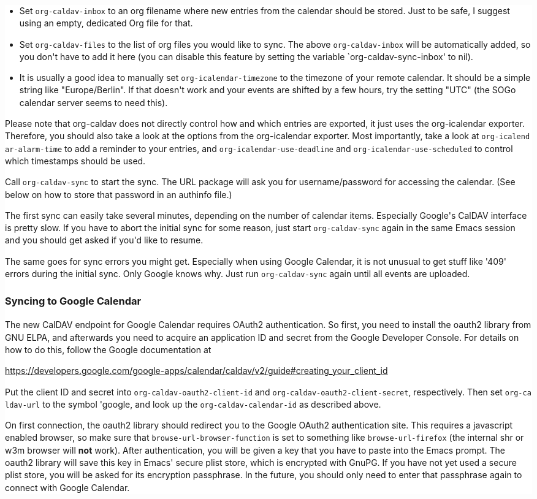 * Set `org-caldav-inbox` to an org filename where new entries from the
  calendar should be stored. Just to be safe, I suggest using an
  empty, dedicated Org file for that.

* Set `org-caldav-files` to the list of org files you would like to
  sync. The above `org-caldav-inbox` will be automatically added, so
  you don't have to add it here (you can disable this feature by
  setting the variable `org-caldav-sync-inbox' to nil).

* It is usually a good idea to manually set `org-icalendar-timezone` to
  the timezone of your remote calendar. It should be a simple string
  like "Europe/Berlin". If that doesn't work and your events are
  shifted by a few hours, try the setting "UTC" (the SOGo calendar
  server seems to need this).

Please note that org-caldav does not directly control how and which
entries are exported, it just uses the org-icalendar
exporter. Therefore, you should also take a look at the options from
the org-icalendar exporter. Most importantly, take a look at
`org-icalendar-alarm-time` to add a reminder to your entries, and
`org-icalendar-use-deadline` and `org-icalendar-use-scheduled` to control
which timestamps should be used.

Call `org-caldav-sync` to start the sync. The URL package will ask you
for username/password for accessing the calendar. (See below on how to
store that password in an authinfo file.)

The first sync can easily take several minutes, depending on the
number of calendar items. Especially Google's CalDAV interface is
pretty slow. If you have to abort the initial sync for some reason,
just start `org-caldav-sync` again in the same Emacs session and you
should get asked if you'd like to resume.

The same goes for sync errors you might get. Especially when using
Google Calendar, it is not unusual to get stuff like '409' errors
during the initial sync. Only Google knows why. Just run
`org-caldav-sync` again until all events are uploaded.

### Syncing to Google Calendar

The new CalDAV endpoint for Google Calendar requires OAuth2
authentication.  So first, you need to install the oauth2 library from
GNU ELPA, and afterwards you need to acquire an application ID and
secret from the Google Developer Console. For details on how to do
this, follow the Google documentation at

https://developers.google.com/google-apps/calendar/caldav/v2/guide#creating_your_client_id

Put the client ID and secret into `org-caldav-oauth2-client-id` and
`org-caldav-oauth2-client-secret`, respectively. Then set `org-caldav-url`
to the symbol 'google, and look up the `org-caldav-calendar-id` as
described above.

On first connection, the oauth2 library should redirect you to the
Google OAuth2 authentication site. This requires a javascript enabled
browser, so make sure that `browse-url-browser-function` is set to
something like `browse-url-firefox` (the internal shr or w3m browser
will **not** work). After authentication, you will be given a key that
you have to paste into the Emacs prompt. The oauth2 library will save
this key in Emacs' secure plist store, which is encrypted with
GnuPG. If you have not yet used a secure plist store, you will be
asked for its encryption passphrase. In the future, you should only
need to enter that passphrase again to connect with Google Calendar.
